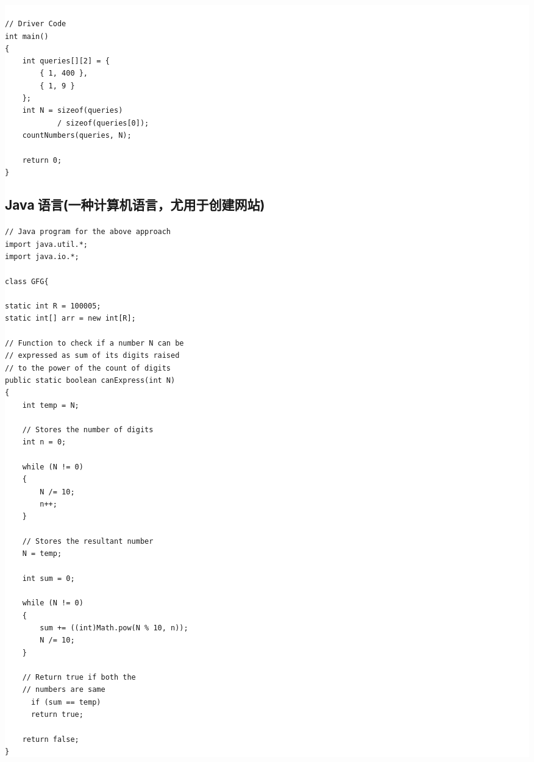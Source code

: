 ```

// Driver Code
int main()
{
    int queries[][2] = {
        { 1, 400 },
        { 1, 9 }
    };
    int N = sizeof(queries)
            / sizeof(queries[0]);
    countNumbers(queries, N);

    return 0;
}
```

## Java 语言(一种计算机语言，尤用于创建网站)

```
// Java program for the above approach
import java.util.*;
import java.io.*;

class GFG{

static int R = 100005;
static int[] arr = new int[R];

// Function to check if a number N can be
// expressed as sum of its digits raised
// to the power of the count of digits
public static boolean canExpress(int N)
{
    int temp = N;

    // Stores the number of digits
    int n = 0;

    while (N != 0)
    {
        N /= 10;
        n++;
    }

    // Stores the resultant number
    N = temp;

    int sum = 0;

    while (N != 0)
    {
        sum += ((int)Math.pow(N % 10, n));
        N /= 10;
    }

    // Return true if both the
    // numbers are same
      if (sum == temp)
      return true;

    return false;
}

```